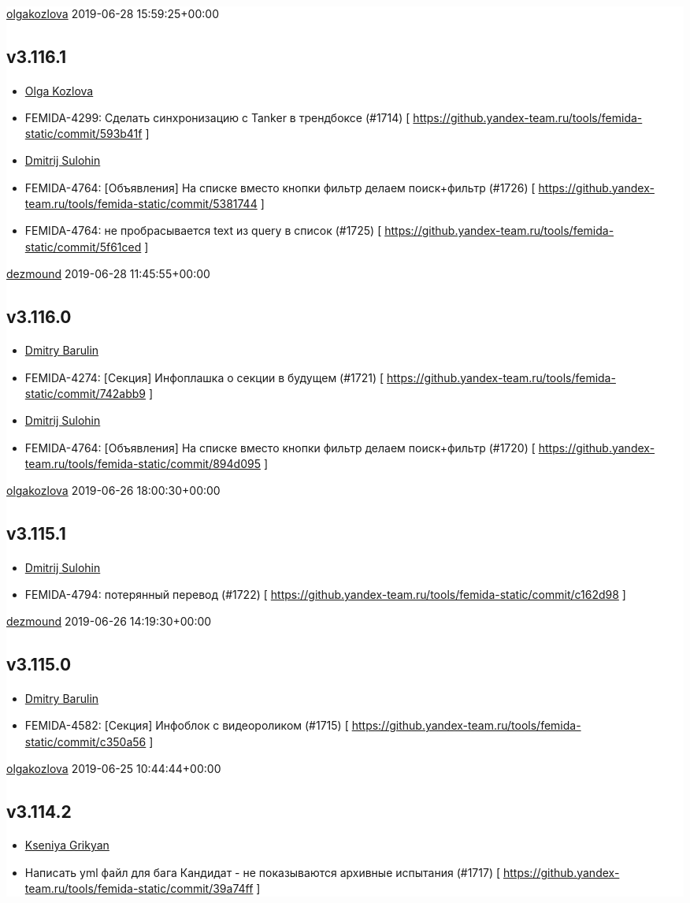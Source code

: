[olgakozlova](http://staff/olgakozlova@yandex-team.ru) 2019-06-28 15:59:25+00:00

v3.116.1
--------

* [Olga Kozlova](http://staff/olgakozlova@yandex-team.ru)

 * FEMIDA-4299: Сделать синхронизацию с Tanker в трендбоксе (#1714)  [ https://github.yandex-team.ru/tools/femida-static/commit/593b41f ]

* [Dmitrij Sulohin](http://staff/dezmound@yandex-team.ru)

 * FEMIDA-4764: [Объявления] На списке вместо кнопки фильтр делаем поиск+фильтр (#1726)  [ https://github.yandex-team.ru/tools/femida-static/commit/5381744 ]
 * FEMIDA-4764: не пробрасывается text из query в список (#1725)                         [ https://github.yandex-team.ru/tools/femida-static/commit/5f61ced ]

[dezmound](http://staff/dezmound@yandex-team.ru) 2019-06-28 11:45:55+00:00

v3.116.0
--------

* [Dmitry Barulin](http://staff/barulin-d@yandex-team.ru)

 * FEMIDA-4274: [Секция] Инфоплашка о секции в будущем (#1721)  [ https://github.yandex-team.ru/tools/femida-static/commit/742abb9 ]

* [Dmitrij Sulohin](http://staff/dezmound@yandex-team.ru)

 * FEMIDA-4764: [Объявления] На списке вместо кнопки фильтр делаем поиск+фильтр (#1720)  [ https://github.yandex-team.ru/tools/femida-static/commit/894d095 ]

[olgakozlova](http://staff/olgakozlova@yandex-team.ru) 2019-06-26 18:00:30+00:00

v3.115.1
--------

* [Dmitrij Sulohin](http://staff/dezmound@yandex-team.ru)

 * FEMIDA-4794: потерянный перевод (#1722)  [ https://github.yandex-team.ru/tools/femida-static/commit/c162d98 ]

[dezmound](http://staff/dezmound@yandex-team.ru) 2019-06-26 14:19:30+00:00

v3.115.0
--------

* [Dmitry Barulin](http://staff/barulin-d@yandex-team.ru)

 * FEMIDA-4582: [Секция] Инфоблок с видеороликом (#1715)  [ https://github.yandex-team.ru/tools/femida-static/commit/c350a56 ]

[olgakozlova](http://staff/olgakozlova@yandex-team.ru) 2019-06-25 10:44:44+00:00

v3.114.2
--------

* [Kseniya Grikyan](http://staff/grikyan91@yandex-team.ru)

 * Написать yml файл для бага Кандидат - не показываются архивные испытания (#1717)  [ https://github.yandex-team.ru/tools/femida-static/commit/39a74ff ]
